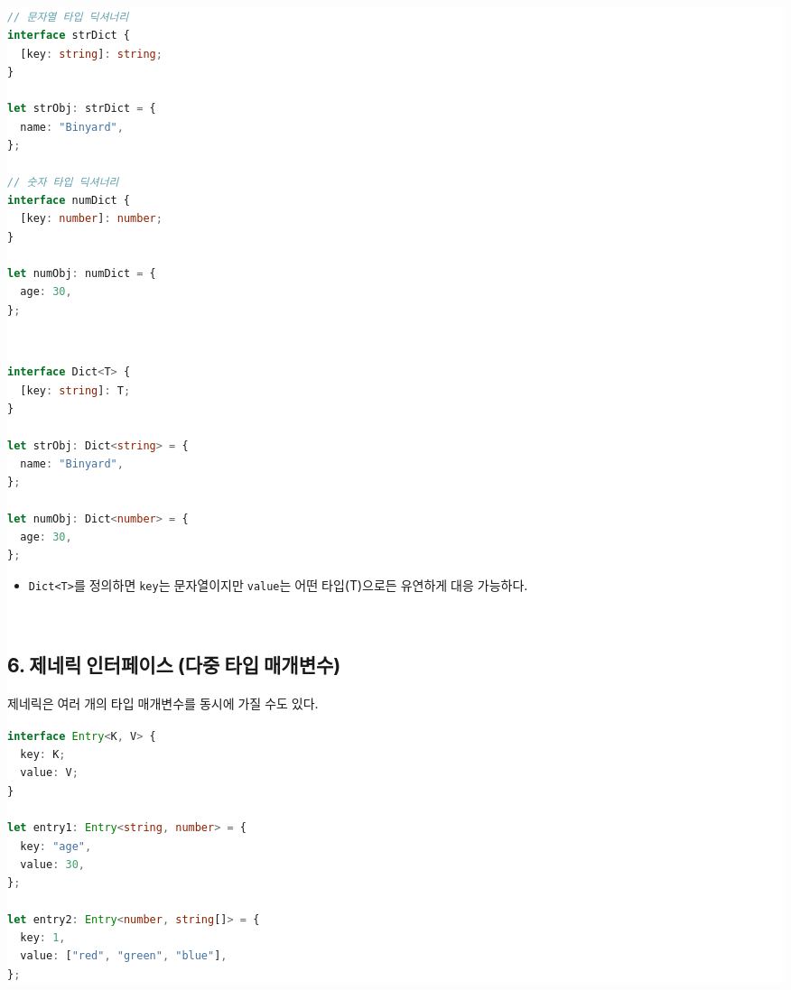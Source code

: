 ```ts
// 문자열 타입 딕셔너리
interface strDict {
  [key: string]: string;
}

let strObj: strDict = {
  name: "Binyard",
};

// 숫자 타입 딕셔너리
interface numDict {
  [key: number]: number;
}

let numObj: numDict = {
  age: 30,
};
```

<br>

```ts
interface Dict<T> {
  [key: string]: T;
}

let strObj: Dict<string> = {
  name: "Binyard",
};

let numObj: Dict<number> = {
  age: 30,
};
```

- `Dict<T>`를 정의하면 `key`는 문자열이지만 `value`는 어떤 타입(T)으로든 유연하게 대응 가능하다.

<br>

## 6. 제네릭 인터페이스 (다중 타입 매개변수)

제네릭은 여러 개의 타입 매개변수를 동시에 가질 수도 있다.

```ts
interface Entry<K, V> {
  key: K;
  value: V;
}

let entry1: Entry<string, number> = {
  key: "age",
  value: 30,
};

let entry2: Entry<number, string[]> = {
  key: 1,
  value: ["red", "green", "blue"],
};
```

